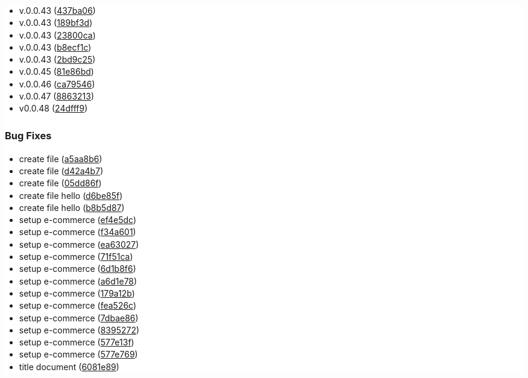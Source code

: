 * v.0.0.43 ([437ba06](https://github.com/fdhhhdjd/Class_ReactJs/commit/437ba065dfd937c83b64c446ce4261777b270c48))
* v.0.0.43 ([189bf3d](https://github.com/fdhhhdjd/Class_ReactJs/commit/189bf3df0888e21d654ddf982b72c383c672129b))
* v.0.0.43 ([23800ca](https://github.com/fdhhhdjd/Class_ReactJs/commit/23800cac00d77e8c2ac7e471184622859abd1929))
* v.0.0.43 ([b8ecf1c](https://github.com/fdhhhdjd/Class_ReactJs/commit/b8ecf1cef35ca4d3ba2815b80b2d630dfa4a49f6))
* v.0.0.43 ([2bd9c25](https://github.com/fdhhhdjd/Class_ReactJs/commit/2bd9c253d3da454fe1148be000462e7cbeb39aff))
* v.0.0.45 ([81e86bd](https://github.com/fdhhhdjd/Class_ReactJs/commit/81e86bdf744df4d864dde23e70bbee8db48ea7bc))
* v.0.0.46 ([ca79546](https://github.com/fdhhhdjd/Class_ReactJs/commit/ca79546c8e688b7e689c9a15f7c6bfaa774cc031))
* v.0.0.47 ([8863213](https://github.com/fdhhhdjd/Class_ReactJs/commit/8863213205da8963d9d3764012fdeee88120b04c))
* v0.0.48 ([24dfff9](https://github.com/fdhhhdjd/Class_ReactJs/commit/24dfff979f2202d4fcdd0b45ff6041b4ab278074))


### Bug Fixes

* create file ([a5aa8b6](https://github.com/fdhhhdjd/Class_ReactJs/commit/a5aa8b60ca9fe6dd91b06d38084690a907a3c067))
* create file ([d42a4b7](https://github.com/fdhhhdjd/Class_ReactJs/commit/d42a4b7c1d830db7e9c222090a0bd73e217e65fa))
* create file ([05dd86f](https://github.com/fdhhhdjd/Class_ReactJs/commit/05dd86f1d46e2564c4f6d0e808dc140f5da00826))
* create file hello ([d6be85f](https://github.com/fdhhhdjd/Class_ReactJs/commit/d6be85f3fbae7b6da0a08dad874846ea9ecfce97))
* create file hello ([b8b5d87](https://github.com/fdhhhdjd/Class_ReactJs/commit/b8b5d87b9573f404f160f0f3a4b58af15e59a486))
* setup e-commerce ([ef4e5dc](https://github.com/fdhhhdjd/Class_ReactJs/commit/ef4e5dc109f5708b4f807abe9b8c2cdd562ac5ca))
* setup e-commerce ([f34a601](https://github.com/fdhhhdjd/Class_ReactJs/commit/f34a601b04baa0ef4a78db55c11ef6a72911598f))
* setup e-commerce ([ea63027](https://github.com/fdhhhdjd/Class_ReactJs/commit/ea63027833af1682e761752154403b716c4b3c20))
* setup e-commerce ([71f51ca](https://github.com/fdhhhdjd/Class_ReactJs/commit/71f51ca53787e06777aa6b2565f3cba56968c58d))
* setup e-commerce ([6d1b8f6](https://github.com/fdhhhdjd/Class_ReactJs/commit/6d1b8f68b482d49cf32f82acec217a7c586dbb7b))
* setup e-commerce ([a6d1e78](https://github.com/fdhhhdjd/Class_ReactJs/commit/a6d1e7837bbb7ec8c7f293a8556a3cb354bb9f57))
* setup e-commerce ([179a12b](https://github.com/fdhhhdjd/Class_ReactJs/commit/179a12b46021c2d71660589a1f1dbec9e8b4acc1))
* setup e-commerce ([fea526c](https://github.com/fdhhhdjd/Class_ReactJs/commit/fea526c0ef824831a73dfc88cea161234668e9e5))
* setup e-commerce ([7dbae86](https://github.com/fdhhhdjd/Class_ReactJs/commit/7dbae86fa3c3f6645dcb98850022de4cae8b1afe))
* setup e-commerce ([8395272](https://github.com/fdhhhdjd/Class_ReactJs/commit/8395272009090a0cae29463c48ae179f573be4cc))
* setup e-commerce ([577e13f](https://github.com/fdhhhdjd/Class_ReactJs/commit/577e13ff1285c263ef8e7d48993fb1db82103e83))
* setup e-commerce ([577e769](https://github.com/fdhhhdjd/Class_ReactJs/commit/577e76977d12999ab78746b71a794ff10a8ba7d8))
* title document ([6081e89](https://github.com/fdhhhdjd/Class_ReactJs/commit/6081e89e2b0227a97c2baca42a505e36eed4c568))

